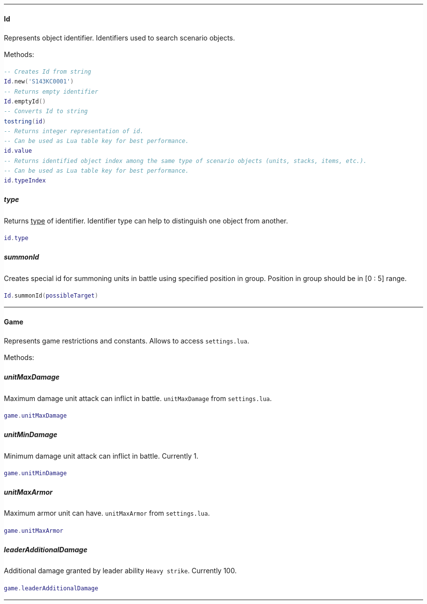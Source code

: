 
---

#### Id
Represents object identifier. Identifiers used to search scenario objects.

Methods:
```lua
-- Creates Id from string
Id.new('S143KC0001')
-- Returns empty identifier
Id.emptyId()
-- Converts Id to string
tostring(id)
-- Returns integer representation of id.
-- Can be used as Lua table key for best performance.
id.value
-- Returns identified object index among the same type of scenario objects (units, stacks, items, etc.).
-- Can be used as Lua table key for best performance.
id.typeIndex
```
##### type
Returns [type](luaApi.md#idtype) of identifier.
Identifier type can help to distinguish one object from another.
```lua
id.type
```
##### summonId
Creates special id for summoning units in battle using specified position in group.
Position in group should be in \[0 : 5\] range.
```lua
Id.summonId(possibleTarget)
```

---

#### Game
Represents game restrictions and constants.
Allows to access `settings.lua`.

Methods:
##### unitMaxDamage
Maximum damage unit attack can inflict in battle. `unitMaxDamage` from `settings.lua`.
```lua
game.unitMaxDamage
```
##### unitMinDamage
Minimum damage unit attack can inflict in battle. Currently 1.
```lua
game.unitMinDamage
```
##### unitMaxArmor
Maximum armor unit can have. `unitMaxArmor` from `settings.lua`.
```lua
game.unitMaxArmor
```
##### leaderAdditionalDamage
Additional damage granted by leader ability `Heavy strike`. Currently 100.
```lua
game.leaderAdditionalDamage
```

---
